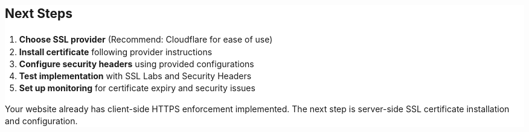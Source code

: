 ## Next Steps

1. **Choose SSL provider** (Recommend: Cloudflare for ease of use)
2. **Install certificate** following provider instructions
3. **Configure security headers** using provided configurations
4. **Test implementation** with SSL Labs and Security Headers
5. **Set up monitoring** for certificate expiry and security issues

Your website already has client-side HTTPS enforcement implemented. The next step is server-side SSL certificate installation and configuration.
